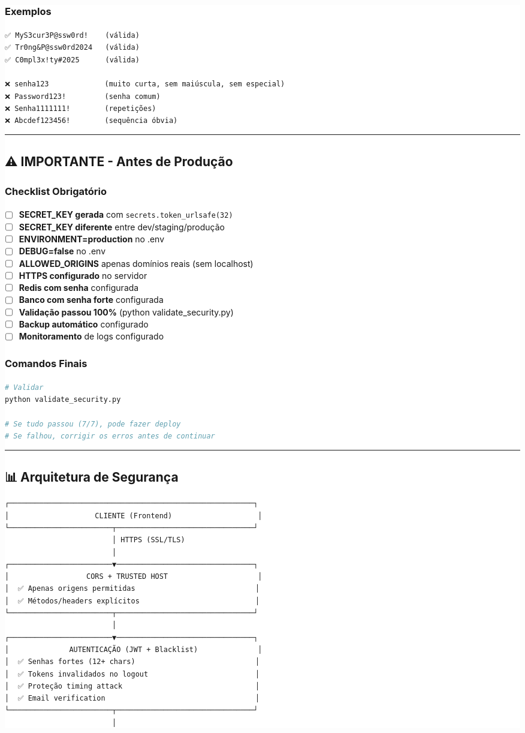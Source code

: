 ### Exemplos
```
✅ MyS3cur3P@ssw0rd!    (válida)
✅ Tr0ng&P@ssw0rd2024   (válida)
✅ C0mpl3x!ty#2025      (válida)

❌ senha123             (muito curta, sem maiúscula, sem especial)
❌ Password123!         (senha comum)
❌ Senha1111111!        (repetições)
❌ Abcdef123456!        (sequência óbvia)
```

---

## ⚠️ IMPORTANTE - Antes de Produção

### Checklist Obrigatório

- [ ] **SECRET_KEY gerada** com `secrets.token_urlsafe(32)`
- [ ] **SECRET_KEY diferente** entre dev/staging/produção
- [ ] **ENVIRONMENT=production** no .env
- [ ] **DEBUG=false** no .env
- [ ] **ALLOWED_ORIGINS** apenas domínios reais (sem localhost)
- [ ] **HTTPS configurado** no servidor
- [ ] **Redis com senha** configurada
- [ ] **Banco com senha forte** configurada
- [ ] **Validação passou 100%** (python validate_security.py)
- [ ] **Backup automático** configurado
- [ ] **Monitoramento** de logs configurado

### Comandos Finais
```bash
# Validar
python validate_security.py

# Se tudo passou (7/7), pode fazer deploy
# Se falhou, corrigir os erros antes de continuar
```

---

## 📊 Arquitetura de Segurança

```
┌─────────────────────────────────────────────────────────┐
│                    CLIENTE (Frontend)                    │
└────────────────────────┬────────────────────────────────┘
                         │ HTTPS (SSL/TLS)
                         │
┌────────────────────────▼────────────────────────────────┐
│                  CORS + TRUSTED HOST                     │
│  ✅ Apenas origens permitidas                            │
│  ✅ Métodos/headers explícitos                           │
└────────────────────────┬────────────────────────────────┘
                         │
┌────────────────────────▼────────────────────────────────┐
│              AUTENTICAÇÃO (JWT + Blacklist)              │
│  ✅ Senhas fortes (12+ chars)                            │
│  ✅ Tokens invalidados no logout                         │
│  ✅ Proteção timing attack                               │
│  ✅ Email verification                                   │
└────────────────────────┬────────────────────────────────┘
                         │
```